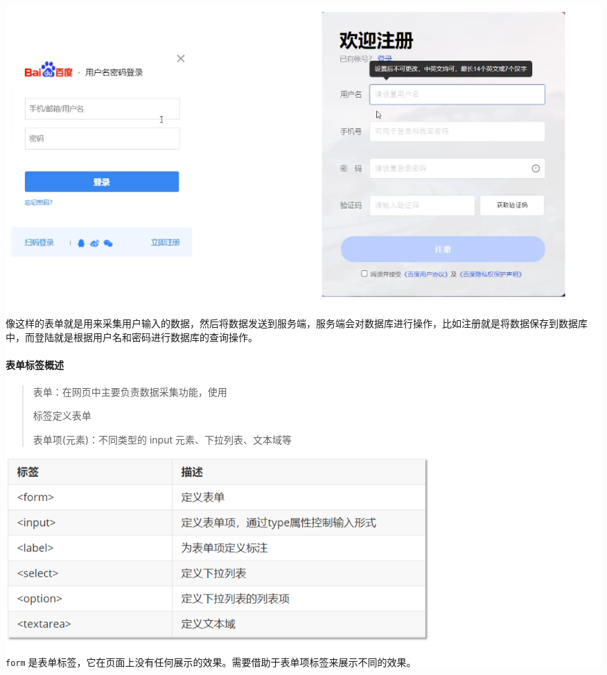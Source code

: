 <img src="assets/image-20210812215311168.png" alt="image-20210812215311168" style="zoom:80%;" />

像这样的表单就是用来采集用户输入的数据，然后将数据发送到服务端，服务端会对数据库进行操作，比如注册就是将数据保存到数据库中，而登陆就是根据用户名和密码进行数据库的查询操作。

#### 表单标签概述

> 表单：在网页中主要负责数据采集功能，使用<form>标签定义表单
>
> 表单项(元素)：不同类型的 input 元素、下拉列表、文本域等

<img src="assets/image-20210812215704511.png" alt="image-20210812215704511" style="zoom:80%;" />

`form` 是表单标签，它在页面上没有任何展示的效果。需要借助于表单项标签来展示不同的效果。
